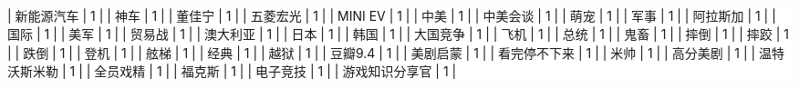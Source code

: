 | 新能源汽车 | 1 |
| 神车 | 1 |
| 董佳宁 | 1 |
| 五菱宏光 | 1 |
| MINI EV | 1 |
| 中美 | 1 |
| 中美会谈 | 1 |
| 萌宠 | 1 |
| 军事 | 1 |
| 阿拉斯加 | 1 |
| 国际 | 1 |
| 美军 | 1 |
| 贸易战 | 1 |
| 澳大利亚 | 1 |
| 日本 | 1 |
| 韩国 | 1 |
| 大国竞争 | 1 |
| 飞机 | 1 |
| 总统 | 1 |
| 鬼畜 | 1 |
| 摔倒 | 1 |
| 摔跤 | 1 |
| 跌倒 | 1 |
| 登机 | 1 |
| 舷梯 | 1 |
| 经典 | 1 |
| 越狱 | 1 |
| 豆瓣9.4 | 1 |
| 美剧启蒙 | 1 |
| 看完停不下来 | 1 |
| 米帅 | 1 |
| 高分美剧 | 1 |
| 温特沃斯米勒 | 1 |
| 全员戏精 | 1 |
| 福克斯 | 1 |
| 电子竞技 | 1 |
| 游戏知识分享官 | 1 |